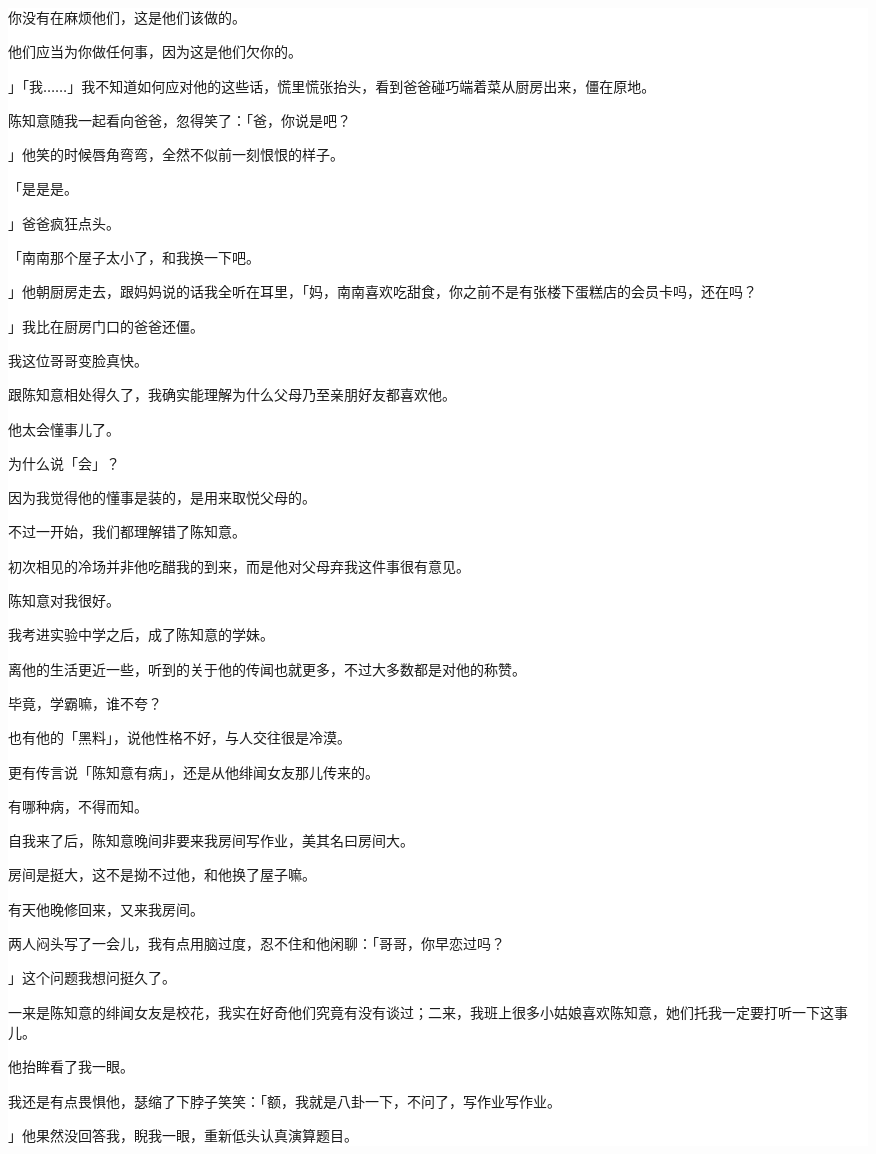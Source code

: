 你没有在麻烦他们，这是他们该做的。

他们应当为你做任何事，因为这是他们欠你的。

」「我……」我不知道如何应对他的这些话，慌里慌张抬头，看到爸爸碰巧端着菜从厨房出来，僵在原地。

陈知意随我一起看向爸爸，忽得笑了：「爸，你说是吧？

」他笑的时候唇角弯弯，全然不似前一刻恨恨的样子。

「是是是。

」爸爸疯狂点头。

「南南那个屋子太小了，和我换一下吧。

」他朝厨房走去，跟妈妈说的话我全听在耳里，「妈，南南喜欢吃甜食，你之前不是有张楼下蛋糕店的会员卡吗，还在吗？

」我比在厨房门口的爸爸还僵。

我这位哥哥变脸真快。

跟陈知意相处得久了，我确实能理解为什么父母乃至亲朋好友都喜欢他。

他太会懂事儿了。

为什么说「会」？

因为我觉得他的懂事是装的，是用来取悦父母的。

不过一开始，我们都理解错了陈知意。

初次相见的冷场并非他吃醋我的到来，而是他对父母弃我这件事很有意见。

陈知意对我很好。

我考进实验中学之后，成了陈知意的学妹。

离他的生活更近一些，听到的关于他的传闻也就更多，不过大多数都是对他的称赞。

毕竟，学霸嘛，谁不夸？

也有他的「黑料」，说他性格不好，与人交往很是冷漠。

更有传言说「陈知意有病」，还是从他绯闻女友那儿传来的。

有哪种病，不得而知。

自我来了后，陈知意晚间非要来我房间写作业，美其名曰房间大。

房间是挺大，这不是拗不过他，和他换了屋子嘛。

有天他晚修回来，又来我房间。

两人闷头写了一会儿，我有点用脑过度，忍不住和他闲聊：「哥哥，你早恋过吗？

」这个问题我想问挺久了。

一来是陈知意的绯闻女友是校花，我实在好奇他们究竟有没有谈过；二来，我班上很多小姑娘喜欢陈知意，她们托我一定要打听一下这事儿。

他抬眸看了我一眼。

我还是有点畏惧他，瑟缩了下脖子笑笑：「额，我就是八卦一下，不问了，写作业写作业。

」他果然没回答我，睨我一眼，重新低头认真演算题目。
